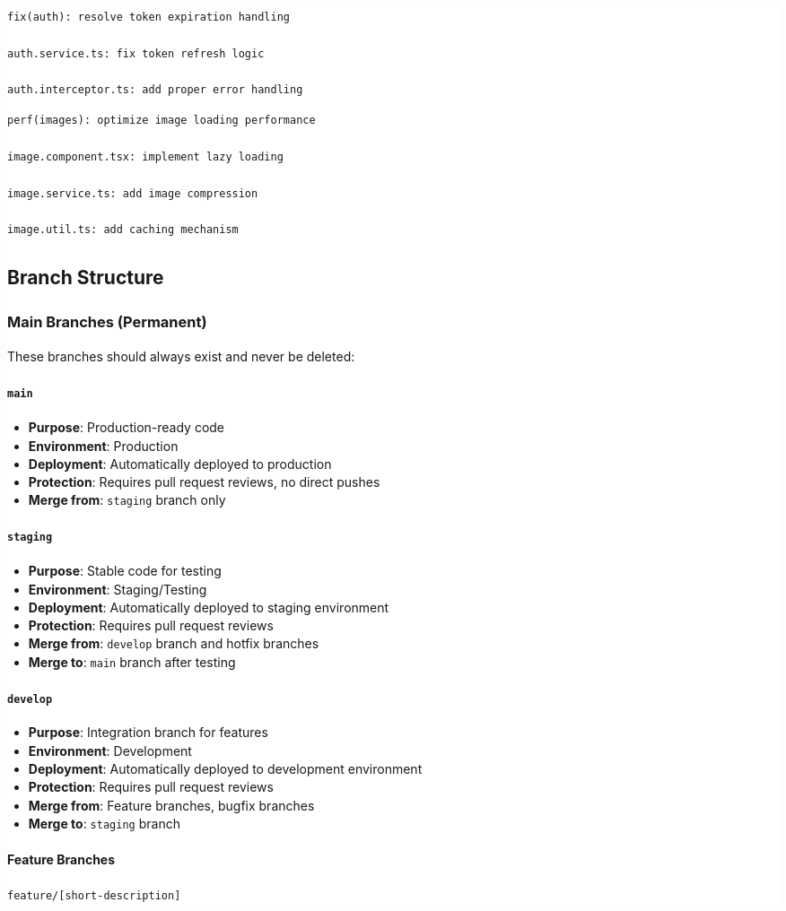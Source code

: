 ```
fix(auth): resolve token expiration handling

auth.service.ts: fix token refresh logic

auth.interceptor.ts: add proper error handling
```

```
perf(images): optimize image loading performance

image.component.tsx: implement lazy loading

image.service.ts: add image compression

image.util.ts: add caching mechanism
```


## Branch Structure

### Main Branches (Permanent)

These branches should always exist and never be deleted:

#### `main`

* **Purpose**: Production-ready code
* **Environment**: Production
* **Deployment**: Automatically deployed to production
* **Protection**: Requires pull request reviews, no direct pushes
* **Merge from**: `staging` branch only

#### `staging`

* **Purpose**: Stable code for testing
* **Environment**: Staging/Testing
* **Deployment**: Automatically deployed to staging environment
* **Protection**: Requires pull request reviews
* **Merge from**: `develop` branch and hotfix branches
* **Merge to**: `main` branch after testing

#### `develop`

* **Purpose**: Integration branch for features
* **Environment**: Development
* **Deployment**: Automatically deployed to development environment
* **Protection**: Requires pull request reviews
* **Merge from**: Feature branches, bugfix branches
* **Merge to**: `staging` branch

#### Feature Branches

```
feature/[short-description]
```

